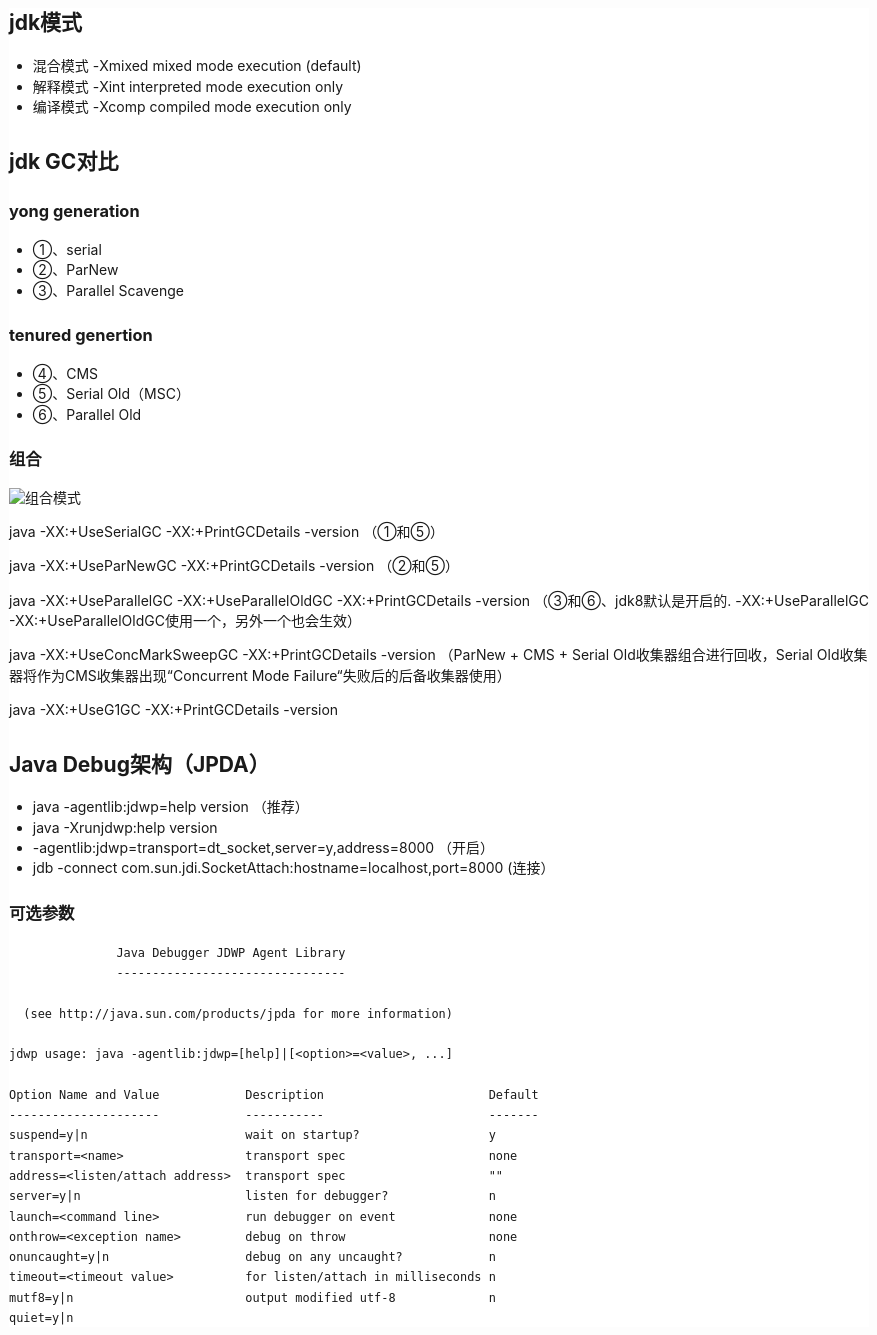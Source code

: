 
## jdk模式
- 混合模式  -Xmixed           mixed mode execution (default)
- 解释模式  -Xint             interpreted mode execution only
- 编译模式  -Xcomp            compiled mode execution only


## jdk GC对比

### yong generation
- ①、serial
- ②、ParNew
- ③、Parallel Scavenge

### tenured genertion
- ④、CMS
- ⑤、Serial Old（MSC）
- ⑥、Parallel Old

###  组合
![组合模式](https://s2.loli.net/2023/05/25/E1kShr7PD2iqY6y.png)

java -XX:+UseSerialGC -XX:+PrintGCDetails -version （①和⑤）

java -XX:+UseParNewGC -XX:+PrintGCDetails -version （②和⑤）

java -XX:+UseParallelGC -XX:+UseParallelOldGC -XX:+PrintGCDetails -version  （③和⑥、jdk8默认是开启的. -XX:+UseParallelGC -XX:+UseParallelOldGC使用一个，另外一个也会生效）

java -XX:+UseConcMarkSweepGC -XX:+PrintGCDetails -version （ParNew + CMS + Serial Old收集器组合进行回收，Serial Old收集器将作为CMS收集器出现“Concurrent Mode Failure“失败后的后备收集器使用）

java -XX:+UseG1GC -XX:+PrintGCDetails -version

## Java Debug架构（JPDA）

- java -agentlib:jdwp=help version （推荐）
- java -Xrunjdwp:help version
- -agentlib:jdwp=transport=dt_socket,server=y,address=8000 （开启）
- jdb -connect com.sun.jdi.SocketAttach:hostname=localhost,port=8000 (连接）
### 可选参数
```
               Java Debugger JDWP Agent Library
               --------------------------------

  (see http://java.sun.com/products/jpda for more information)

jdwp usage: java -agentlib:jdwp=[help]|[<option>=<value>, ...]

Option Name and Value            Description                       Default
---------------------            -----------                       -------
suspend=y|n                      wait on startup?                  y
transport=<name>                 transport spec                    none
address=<listen/attach address>  transport spec                    ""
server=y|n                       listen for debugger?              n
launch=<command line>            run debugger on event             none
onthrow=<exception name>         debug on throw                    none
onuncaught=y|n                   debug on any uncaught?            n
timeout=<timeout value>          for listen/attach in milliseconds n
mutf8=y|n                        output modified utf-8             n
quiet=y|n
```